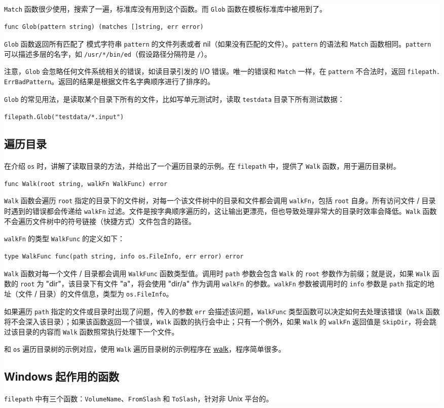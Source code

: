 `Match` 函数很少使用，搜索了一遍，标准库没有用到这个函数。而 `Glob` 函数在模板标准库中被用到了。

`func Glob(pattern string) (matches []string, err error)`

`Glob` 函数返回所有匹配了 模式字符串 `pattern` 的文件列表或者 nil（如果没有匹配的文件）。`pattern` 的语法和 `Match` 函数相同。`pattern` 可以描述多层的名字，如 `/usr/*/bin/ed`（假设路径分隔符是 `/`）。

注意，`Glob` 会忽略任何文件系统相关的错误，如读目录引发的 I/O 错误。唯一的错误和 `Match` 一样，在 `pattern` 不合法时，返回 `filepath.ErrBadPattern`。返回的结果是根据文件名字典顺序进行了排序的。

`Glob` 的常见用法，是读取某个目录下所有的文件，比如写单元测试时，读取 `testdata` 目录下所有测试数据：

`filepath.Glob("testdata/*.input")`

## 遍历目录

在介绍 `os` 时，讲解了读取目录的方法，并给出了一个遍历目录的示例。在 `filepath` 中，提供了 `Walk` 函数，用于遍历目录树。

`func Walk(root string, walkFn WalkFunc) error`

`Walk` 函数会遍历 `root` 指定的目录下的文件树，对每一个该文件树中的目录和文件都会调用 `walkFn`，包括 `root` 自身。所有访问文件 / 目录时遇到的错误都会传递给 `walkFn` 过滤。文件是按字典顺序遍历的，这让输出更漂亮，但也导致处理非常大的目录时效率会降低。`Walk` 函数不会遍历文件树中的符号链接（快捷方式）文件包含的路径。

`walkFn` 的类型 `WalkFunc` 的定义如下：

`type WalkFunc func(path string, info os.FileInfo, err error) error`

`Walk` 函数对每一个文件 / 目录都会调用 `WalkFunc` 函数类型值。调用时 `path` 参数会包含 `Walk` 的 `root` 参数作为前缀；就是说，如果 `Walk` 函数的 `root` 为 "dir"，该目录下有文件 "a"，将会使用 "dir/a" 作为调用 `walkFn` 的参数。`walkFn` 参数被调用时的 `info` 参数是 `path` 指定的地址（文件 / 目录）的文件信息，类型为 `os.FileInfo`。

如果遍历 `path` 指定的文件或目录时出现了问题，传入的参数 `err` 会描述该问题，`WalkFunc` 类型函数可以决定如何去处理该错误（`Walk` 函数将不会深入该目录）；如果该函数返回一个错误，`Walk` 函数的执行会中止；只有一个例外，如果 `Walk` 的 `walkFn` 返回值是 `SkipDir`，将会跳过该目录的内容而 `Walk` 函数照常执行处理下一个文件。

和 `os` 遍历目录树的示例对应，使用 `Walk` 遍历目录树的示例程序在  [walk](/code/src/chapter06/filepath/walk/main.go)，程序简单很多。

## Windows 起作用的函数

`filepath` 中有三个函数：`VolumeName`、`FromSlash` 和 `ToSlash`，针对非 Unix 平台的。
